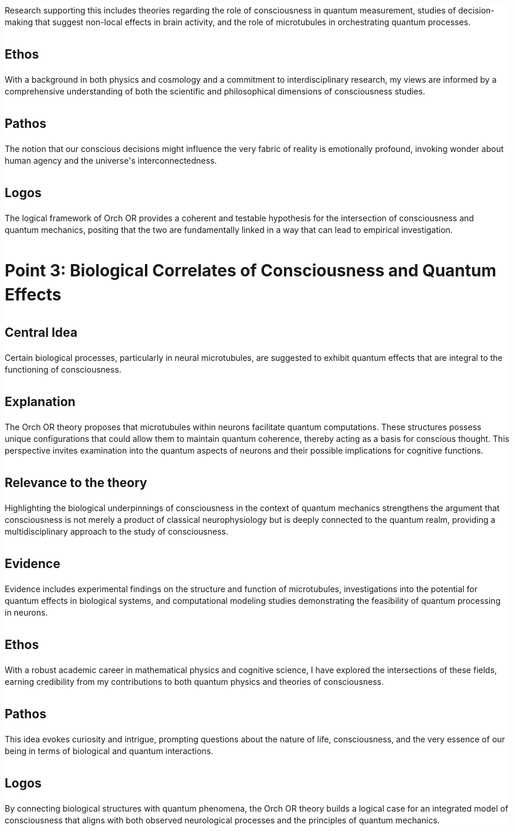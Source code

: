 Research supporting this includes theories regarding the role of consciousness in quantum measurement, studies of decision-making that suggest non-local effects in brain activity, and the role of microtubules in orchestrating quantum processes.
## Ethos
With a background in both physics and cosmology and a commitment to interdisciplinary research, my views are informed by a comprehensive understanding of both the scientific and philosophical dimensions of consciousness studies.
## Pathos
The notion that our conscious decisions might influence the very fabric of reality is emotionally profound, invoking wonder about human agency and the universe's interconnectedness.
## Logos
The logical framework of Orch OR provides a coherent and testable hypothesis for the intersection of consciousness and quantum mechanics, positing that the two are fundamentally linked in a way that can lead to empirical investigation.

# Point 3: Biological Correlates of Consciousness and Quantum Effects
## Central Idea
Certain biological processes, particularly in neural microtubules, are suggested to exhibit quantum effects that are integral to the functioning of consciousness.
## Explanation
The Orch OR theory proposes that microtubules within neurons facilitate quantum computations. These structures possess unique configurations that could allow them to maintain quantum coherence, thereby acting as a basis for conscious thought. This perspective invites examination into the quantum aspects of neurons and their possible implications for cognitive functions.
## Relevance to the theory
Highlighting the biological underpinnings of consciousness in the context of quantum mechanics strengthens the argument that consciousness is not merely a product of classical neurophysiology but is deeply connected to the quantum realm, providing a multidisciplinary approach to the study of consciousness.
## Evidence
Evidence includes experimental findings on the structure and function of microtubules, investigations into the potential for quantum effects in biological systems, and computational modeling studies demonstrating the feasibility of quantum processing in neurons.
## Ethos
With a robust academic career in mathematical physics and cognitive science, I have explored the intersections of these fields, earning credibility from my contributions to both quantum physics and theories of consciousness.
## Pathos
This idea evokes curiosity and intrigue, prompting questions about the nature of life, consciousness, and the very essence of our being in terms of biological and quantum interactions.
## Logos
By connecting biological structures with quantum phenomena, the Orch OR theory builds a logical case for an integrated model of consciousness that aligns with both observed neurological processes and the principles of quantum mechanics.
